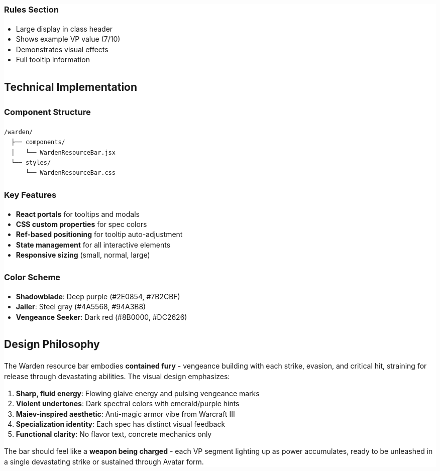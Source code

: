### Rules Section
- Large display in class header
- Shows example VP value (7/10)
- Demonstrates visual effects
- Full tooltip information

## Technical Implementation

### Component Structure
```
/warden/
  ├── components/
  │   └── WardenResourceBar.jsx
  └── styles/
      └── WardenResourceBar.css
```

### Key Features
- **React portals** for tooltips and modals
- **CSS custom properties** for spec colors
- **Ref-based positioning** for tooltip auto-adjustment
- **State management** for all interactive elements
- **Responsive sizing** (small, normal, large)

### Color Scheme
- **Shadowblade**: Deep purple (#2E0854, #7B2CBF)
- **Jailer**: Steel gray (#4A5568, #94A3B8)
- **Vengeance Seeker**: Dark red (#8B0000, #DC2626)

## Design Philosophy

The Warden resource bar embodies **contained fury** - vengeance building with each strike, evasion, and critical hit, straining for release through devastating abilities. The visual design emphasizes:

1. **Sharp, fluid energy**: Flowing glaive energy and pulsing vengeance marks
2. **Violent undertones**: Dark spectral colors with emerald/purple hints
3. **Maiev-inspired aesthetic**: Anti-magic armor vibe from Warcraft III
4. **Specialization identity**: Each spec has distinct visual feedback
5. **Functional clarity**: No flavor text, concrete mechanics only

The bar should feel like a **weapon being charged** - each VP segment lighting up as power accumulates, ready to be unleashed in a single devastating strike or sustained through Avatar form.

